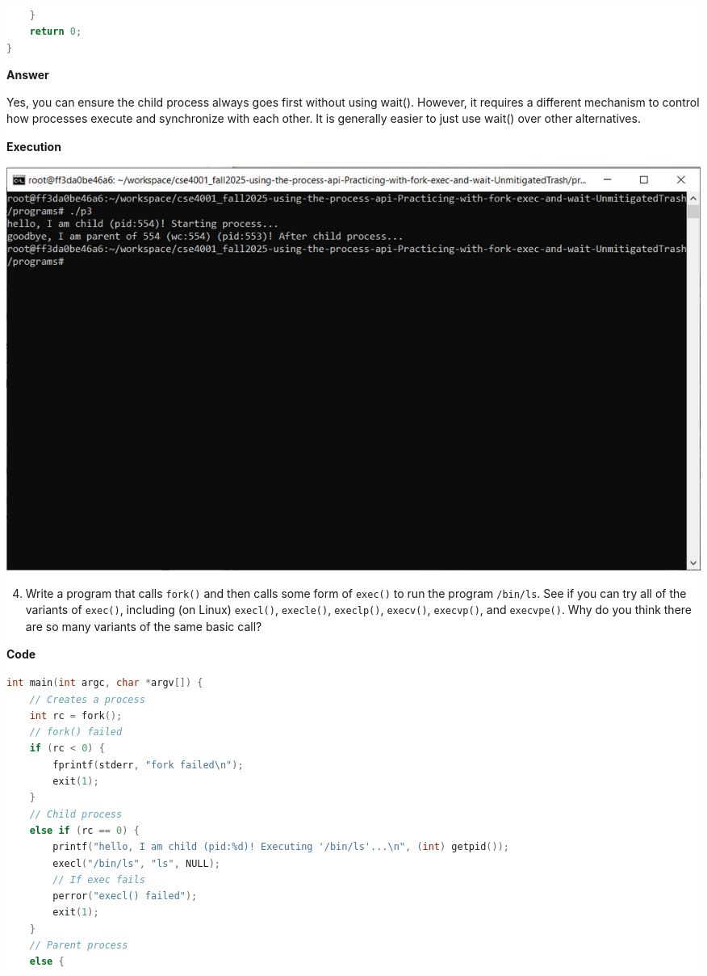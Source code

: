 ```cpp
	}
	return 0;
}
```

**Answer**

Yes, you can ensure the child process always goes first without using wait(). However, it requires a different mechanism to control how processes execute and synchronize with each other. It is generally easier to just use wait() over other alternatives.

**Execution**

![Program 3 execution](images/p3_execution.PNG)

4. Write a program that calls `fork()` and then calls some form of `exec()` to run the program `/bin/ls`. See if you can try all of the variants of `exec()`, including (on Linux) `execl()`, `execle()`, `execlp()`, `execv()`, `execvp()`, and `execvpe()`. Why do you think there are so many variants of the same basic call?

**Code**

```cpp
int main(int argc, char *argv[]) {
	// Creates a process
	int rc = fork();
	// fork() failed
	if (rc < 0) {
		fprintf(stderr, "fork failed\n");
		exit(1);
	}
	// Child process
	else if (rc == 0) {
		printf("hello, I am child (pid:%d)! Executing '/bin/ls'...\n", (int) getpid());
		execl("/bin/ls", "ls", NULL);
		// If exec fails
		perror("execl() failed");
		exit(1);
	}
	// Parent process
	else {
```